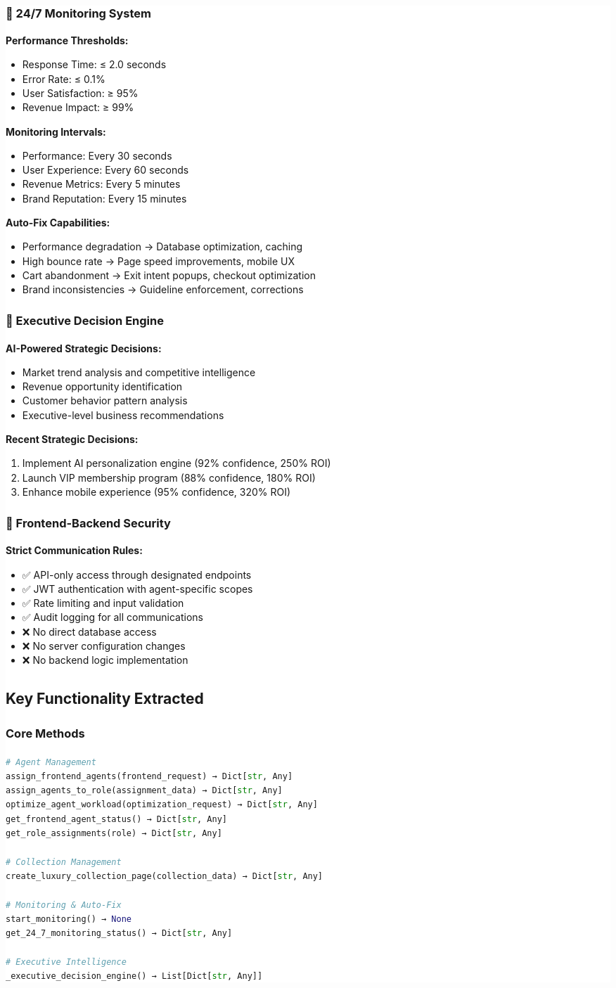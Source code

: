 ### 🔄 24/7 Monitoring System

**Performance Thresholds:**
- Response Time: ≤ 2.0 seconds
- Error Rate: ≤ 0.1%
- User Satisfaction: ≥ 95%
- Revenue Impact: ≥ 99%

**Monitoring Intervals:**
- Performance: Every 30 seconds
- User Experience: Every 60 seconds
- Revenue Metrics: Every 5 minutes
- Brand Reputation: Every 15 minutes

**Auto-Fix Capabilities:**
- Performance degradation → Database optimization, caching
- High bounce rate → Page speed improvements, mobile UX
- Cart abandonment → Exit intent popups, checkout optimization
- Brand inconsistencies → Guideline enforcement, corrections

### 🧠 Executive Decision Engine

**AI-Powered Strategic Decisions:**
- Market trend analysis and competitive intelligence
- Revenue opportunity identification
- Customer behavior pattern analysis
- Executive-level business recommendations

**Recent Strategic Decisions:**
1. Implement AI personalization engine (92% confidence, 250% ROI)
2. Launch VIP membership program (88% confidence, 180% ROI)
3. Enhance mobile experience (95% confidence, 320% ROI)

### 🔐 Frontend-Backend Security

**Strict Communication Rules:**
- ✅ API-only access through designated endpoints
- ✅ JWT authentication with agent-specific scopes
- ✅ Rate limiting and input validation
- ✅ Audit logging for all communications
- ❌ No direct database access
- ❌ No server configuration changes
- ❌ No backend logic implementation

## Key Functionality Extracted

### Core Methods
```python
# Agent Management
assign_frontend_agents(frontend_request) → Dict[str, Any]
assign_agents_to_role(assignment_data) → Dict[str, Any]
optimize_agent_workload(optimization_request) → Dict[str, Any]
get_frontend_agent_status() → Dict[str, Any]
get_role_assignments(role) → Dict[str, Any]

# Collection Management
create_luxury_collection_page(collection_data) → Dict[str, Any]

# Monitoring & Auto-Fix
start_monitoring() → None
get_24_7_monitoring_status() → Dict[str, Any]

# Executive Intelligence
_executive_decision_engine() → List[Dict[str, Any]]
```
